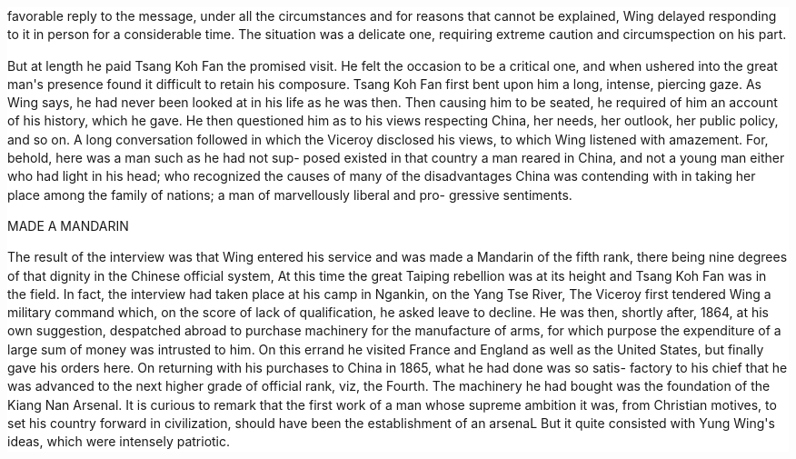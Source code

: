 favorable reply to the message, under all the 
circumstances and for reasons that cannot be 
explained, Wing delayed responding to it in 
person for a considerable time. The situation 
was a delicate one, requiring extreme caution 
and circumspection on his part. 

But at length he paid Tsang Koh Fan the 
promised visit. He felt the occasion to be a 
critical one, and when ushered into the great 
man's presence found it difficult to retain his 
composure. Tsang Koh Fan first bent upon 
him a long, intense, piercing gaze. As Wing 
says, he had never been looked at in his life as 
he was then. Then causing him to be seated, he 
required of him an account of his history, which 
he gave. He then questioned him as to his views 
respecting China, her needs, her outlook, her 
public policy, and so on. A long conversation 
followed in which the Viceroy disclosed his views, 
to which Wing listened with amazement. For, 
behold, here was a man such as he had not sup- 
posed existed in that country a man reared in 
China, and not a young man either who had 
light in his head; who recognized the causes of 
many of the disadvantages China was contending 
with in taking her place among the family of 
nations; a man of marvellously liberal and pro- 
gressive sentiments. 

MADE A MANDARIN 

The result of the interview was that Wing 
entered his service and was made a Mandarin 
of the fifth rank, there being nine degrees of that 
dignity in the Chinese official system, At this 
time the great Taiping rebellion was at its height 
and Tsang Koh Fan was in the field. In fact, 
the interview had taken place at his camp in 
Ngankin, on the Yang Tse River, The Viceroy 
first tendered Wing a military command which, 
on the score of lack of qualification, he asked 
leave to decline. He was then, shortly after, 
1864, at his own suggestion, despatched abroad 
to purchase machinery for the manufacture of 
arms, for which purpose the expenditure of a 
large sum of money was intrusted to him. On 
this errand he visited France and England as 
well as the United States, but finally gave his 
orders here. On returning with his purchases 
to China in 1865, what he had done was so satis- 
factory to his chief that he was advanced to the 
next higher grade of official rank, viz, the 
Fourth. The machinery he had bought was the 
foundation of the Kiang Nan Arsenal. It is 
curious to remark that the first work of a man 
whose supreme ambition it was, from Christian 
motives, to set his country forward in civilization, 
should have been the establishment of an arsenaL 
But it quite consisted with Yung Wing's ideas, 
which were intensely patriotic. 
